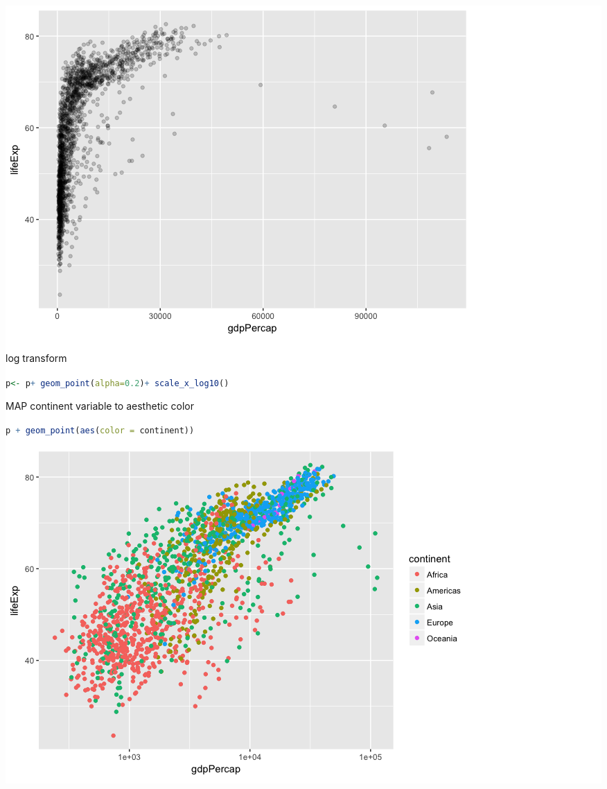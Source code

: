 ![](hw02_files/figure-markdown_github-ascii_identifiers/unnamed-chunk-11-1.png)

log transform

``` r
p<- p+ geom_point(alpha=0.2)+ scale_x_log10()
```

MAP continent variable to aesthetic color

``` r
p + geom_point(aes(color = continent))
```

![](hw02_files/figure-markdown_github-ascii_identifiers/unnamed-chunk-13-1.png)
